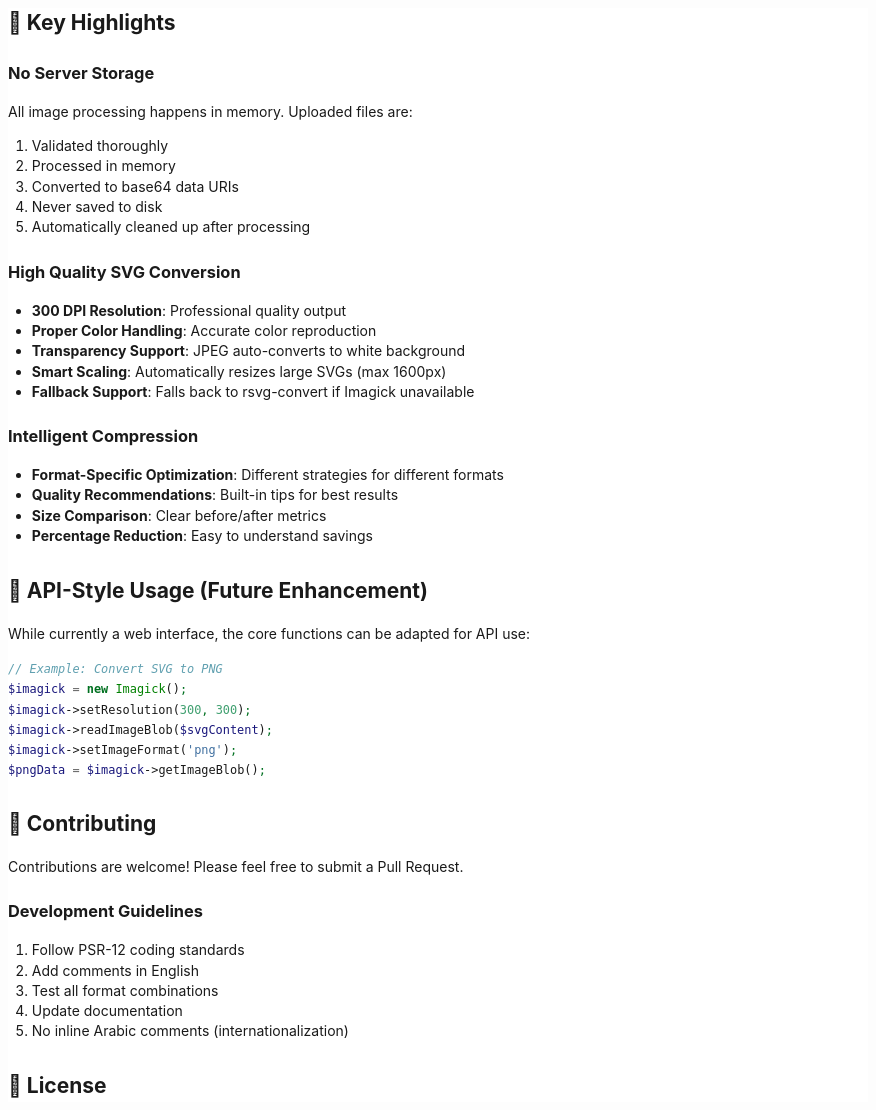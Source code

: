 ## 🎨 Key Highlights

### No Server Storage
All image processing happens in memory. Uploaded files are:
1. Validated thoroughly
2. Processed in memory
3. Converted to base64 data URIs
4. Never saved to disk
5. Automatically cleaned up after processing

### High Quality SVG Conversion
- **300 DPI Resolution**: Professional quality output
- **Proper Color Handling**: Accurate color reproduction
- **Transparency Support**: JPEG auto-converts to white background
- **Smart Scaling**: Automatically resizes large SVGs (max 1600px)
- **Fallback Support**: Falls back to rsvg-convert if Imagick unavailable

### Intelligent Compression
- **Format-Specific Optimization**: Different strategies for different formats
- **Quality Recommendations**: Built-in tips for best results
- **Size Comparison**: Clear before/after metrics
- **Percentage Reduction**: Easy to understand savings

## 📝 API-Style Usage (Future Enhancement)

While currently a web interface, the core functions can be adapted for API use:

```php
// Example: Convert SVG to PNG
$imagick = new Imagick();
$imagick->setResolution(300, 300);
$imagick->readImageBlob($svgContent);
$imagick->setImageFormat('png');
$pngData = $imagick->getImageBlob();
```

## 🤝 Contributing

Contributions are welcome! Please feel free to submit a Pull Request.

### Development Guidelines
1. Follow PSR-12 coding standards
2. Add comments in English
3. Test all format combinations
4. Update documentation
5. No inline Arabic comments (internationalization)

## 📄 License
